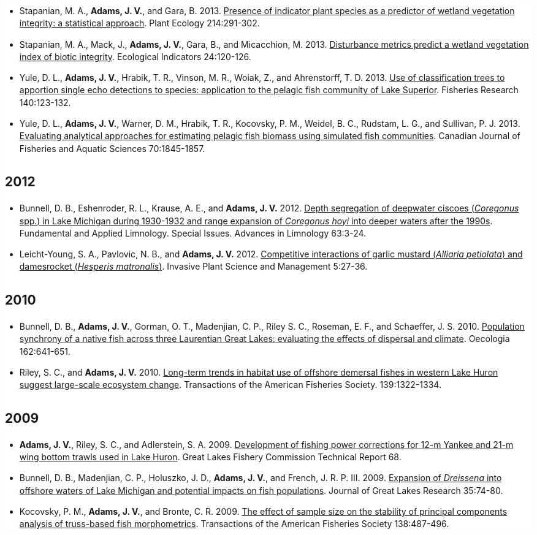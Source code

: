 - Stapanian, M. A., **Adams, J. V.**, and Gara, B. 2013. [Presence of indicator plant species as a predictor of wetland vegetation integrity: a statistical approach](http://dx.doi.org/10.1007/s11258-013-0168-z). Plant Ecology 214:291-302. 

- Stapanian, M. A., Mack, J., **Adams, J. V.**, Gara, B., and Micacchion, M. 2013. [Disturbance metrics predict a wetland vegetation index of biotic integrity](http://dx.doi.org/10.1016/j.ecolind.2012.06.009). Ecological Indicators 24:120-126. 

- Yule, D. L., **Adams, J. V.**, Hrabik, T. R., Vinson, M. R., Woiak, Z., and Ahrenstorff, T. D. 2013. [Use of classification trees to apportion single echo detections to species: application to the pelagic fish community of Lake Superior](http://dx.doi.org/10.1016/j.fishres.2012.12.012). Fisheries Research 140:123-132. 

- Yule, D. L., **Adams, J. V.**, Warner, D. M., Hrabik, T. R., Kocovsky, P. M., Weidel, B. C., Rudstam, L. G., and Sullivan, P. J. 2013. [Evaluating analytical approaches for estimating pelagic fish biomass using simulated fish communities](http://dx.doi.org/10.1139/cjfas-2013-0072). Canadian Journal of Fisheries and Aquatic Sciences 70:1845-1857. 

## 2012

- Bunnell, D. B., Eshenroder, R. L., Krause, A. E., and **Adams, J. V.** 2012. [Depth segregation of deepwater ciscoes (*Coregonus* spp.) in Lake Michigan during 1930-1932 and range expansion of *Coregonus hoyi* into deeper waters after the 1990s](http://dx.doi.org/10.1127/advlim/63/2012/3). Fundamental and Applied Limnology. Special Issues. Advances in Limnology 63:3-24. 

- Leicht-Young, S. A., Pavlovic, N. B., and **Adams, J. V.** 2012. [Competitive interactions of garlic mustard (*Alliaria petiolata*) and damesrocket (*Hesperis matronalis*)](http://dx.doi.org/10.1614/IPSM-D-11-00025.1). Invasive Plant Science and Management 5:27-36. 

## 2010

- Bunnell, D. B., **Adams, J. V.**, Gorman, O. T., Madenjian, C. P., Riley S. C., Roseman, E. F., and Schaeffer, J. S. 2010. [Population synchrony of a native fish across three Laurentian Great Lakes: evaluating the effects of dispersal and climate](http://dx.doi.org/10.1007/s00442-009-1487-6). Oecologia 162:641-651. 

- Riley, S. C., and **Adams, J. V.** 2010. [Long-term trends in habitat use of offshore demersal fishes in western Lake Huron suggest large-scale ecosystem change](http://dx.doi.org/10.1577/T09-090.1). Transactions of the American Fisheries Society. 139:1322-1334. 

## 2009

- **Adams, J. V.**, Riley, S. C., and Adlerstein, S. A. 2009. [Development of fishing power corrections for 12-m Yankee and 21-m wing bottom trawls used in Lake Huron](http://www.glfc.org/pubs/TechReports/Tr68.pdf). Great Lakes Fishery Commission Technical Report 68. 

- Bunnell, D. B., Madenjian, C. P., Holuszko, J. D., **Adams, J. V.**, and French, J. R. P. III. 2009. [Expansion of *Dreissena* into offshore waters of Lake Michigan and potential impacts on fish populations](http://dx.doi.org/10.1016/j.jglr.2008.10.002). Journal of Great Lakes Research 35:74-80. 

- Kocovsky, P. M., **Adams, J. V.**, and Bronte, C. R. 2009. [The effect of sample size on the stability of principal components analysis of truss-based fish morphometrics](http://dx.doi.org/10.1577/T08-091.1). Transactions of the American Fisheries Society 138:487-496. 
